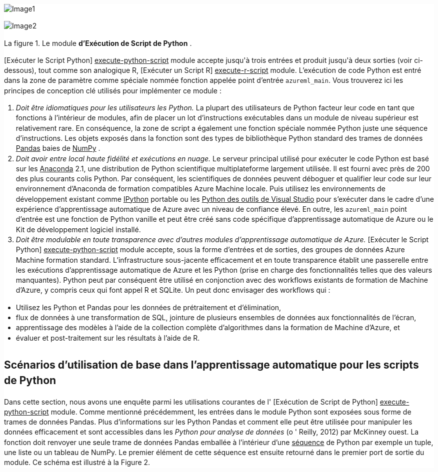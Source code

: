 ![Image1](./media/machine-learning-execute-python-scripts/execute-machine-learning-python-scripts-module.png)

![Image2](./media/machine-learning-execute-python-scripts/embedded-machine-learning-python-script.png)

La figure 1. Le module **d’Exécution de Script de Python** .

[Exécuter le Script Python] [ execute-python-script] module accepte jusqu'à trois entrées et produit jusqu'à deux sorties (voir ci-dessous), tout comme son analogique R, [Exécuter un Script R] [ execute-r-script] module. L’exécution de code Python est entré dans la zone de paramètre comme spéciale nommée fonction appelée point d’entrée `azureml_main`. Vous trouverez ici les principes de conception clé utilisés pour implémenter ce module :

1.  *Doit être idiomatiques pour les utilisateurs les Python.* La plupart des utilisateurs de Python facteur leur code en tant que fonctions à l’intérieur de modules, afin de placer un lot d’instructions exécutables dans un module de niveau supérieur est relativement rare. En conséquence, la zone de script a également une fonction spéciale nommée Python juste une séquence d’instructions. Les objets exposés dans la fonction sont des types de bibliothèque Python standard des trames de données [Pandas](http://pandas.pydata.org/) baies de [NumPy](http://www.numpy.org/) .
2.  *Doit avoir entre local haute fidélité et exécutions en nuage.* Le serveur principal utilisé pour exécuter le code Python est basé sur les [Anaconda](https://store.continuum.io/cshop/anaconda/) 2.1, une distribution de Python scientifique multiplateforme largement utilisée. Il est fourni avec près de 200 des plus courants colis Python. Par conséquent, les scientifiques de données peuvent déboguer et qualifier leur code sur leur environnement d’Anaconda de formation compatibles Azure Machine locale. Puis utilisez les environnements de développement existant comme [IPython](http://ipython.org/) portable ou les [Python des outils de Visual Studio](http://aka.ms/ptvs) pour s’exécuter dans le cadre d’une expérience d’apprentissage automatique de Azure avec un niveau de confiance élevé. En outre, les `azureml_main` point d’entrée est une fonction de Python vanille et peut être créé sans code spécifique d’apprentissage automatique de Azure ou le Kit de développement logiciel installé.
3.  *Doit être modulable en toute transparence avec d’autres modules d’apprentissage automatique de Azure.* [Exécuter le Script Python] [ execute-python-script] module accepte, sous la forme d’entrées et de sorties, des groupes de données Azure Machine formation standard. L’infrastructure sous-jacente efficacement et en toute transparence établit une passerelle entre les exécutions d’apprentissage automatique de Azure et les Python (prise en charge des fonctionnalités telles que des valeurs manquantes). Python peut par conséquent être utilisé en conjonction avec des workflows existants de formation de Machine d’Azure, y compris ceux qui font appel R et SQLite. Un peut donc envisager des workflows qui :
  * Utilisez les Python et Pandas pour les données de prétraitement et d’élimination, 
  * flux de données à une transformation de SQL, jointure de plusieurs ensembles de données aux fonctionnalités de l’écran, 
  * apprentissage des modèles à l’aide de la collection complète d’algorithmes dans la formation de Machine d’Azure, et 
  * évaluer et post-traitement sur les résultats à l’aide de R.


## <a name="basic-usage-scenarios-in-machine-learning-for-python-scripts"></a>Scénarios d’utilisation de base dans l’apprentissage automatique pour les scripts de Python
Dans cette section, nous avons une enquête parmi les utilisations courantes de l' [Exécution de Script de Python] [ execute-python-script] module.
Comme mentionné précédemment, les entrées dans le module Python sont exposées sous forme de trames de données Pandas. Plus d’informations sur les Python Pandas et comment elle peut être utilisée pour manipuler les données efficacement et sont accessibles dans les *Python pour analyse de données* (o ' Reilly, 2012) par McKinney ouest. La fonction doit renvoyer une seule trame de données Pandas emballée à l’intérieur d’une [séquence](https://docs.python.org/2/c-api/sequence.html) de Python par exemple un tuple, une liste ou un tableau de NumPy. Le premier élément de cette séquence est ensuite retourné dans le premier port de sortie du module. Ce schéma est illustré à la Figure 2.


[execute-python-script]: https://msdn.microsoft.com/library/azure/cdb56f95-7f4c-404d-bde7-5bb972e6f232/
[execute-r-script]: https://msdn.microsoft.com/library/azure/30806023-392b-42e0-94d6-6b775a6e0fd5/
